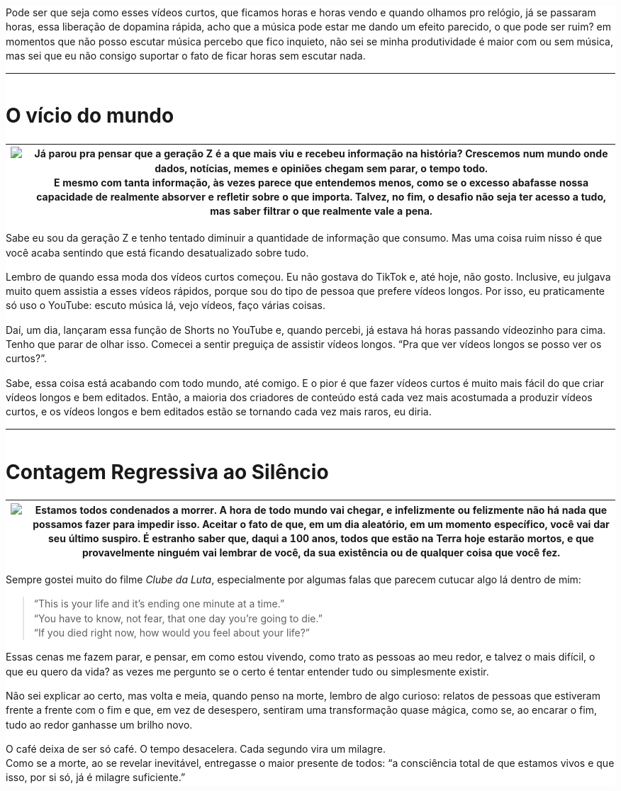 Pode ser que seja como esses vídeos curtos, que ficamos horas e horas vendo e quando olhamos pro relógio, já se passaram horas, essa liberação de dopamina rápida, acho que a música pode estar me dando um efeito parecido, o que pode ser ruim? em momentos que não posso escutar música percebo que fico inquieto, não sei se minha produtividade é maior com ou sem música, mas sei que eu não consigo suportar o fato de ficar horas sem escutar nada.

---
# O vício do mundo

| ![](uyi.gif) | Já parou pra pensar que a geração Z é a que mais viu e recebeu informação na história? Crescemos num mundo onde dados, notícias, memes e opiniões chegam sem parar, o tempo todo. <br>E mesmo com tanta informação, às vezes parece que entendemos menos, como se o excesso abafasse nossa capacidade de realmente absorver e refletir sobre o que importa. Talvez, no fim, o desafio não seja ter acesso a tudo, mas saber filtrar o que realmente vale a pena.<br> |
| ------------ | -------------------------------------------------------------------------------------------------------------------------------------------------------------------------------------------------------------------------------------------------------------------------------------------------------------------------------------------------------------------------------------------------------------------------------------------------------------------- |

Sabe eu sou da geração Z e tenho tentado diminuir a quantidade de informação que consumo. Mas uma coisa ruim nisso é que você acaba sentindo que está ficando desatualizado sobre tudo.

Lembro de quando essa moda dos vídeos curtos começou. Eu não gostava do TikTok e, até hoje, não gosto. Inclusive, eu julgava muito quem assistia a esses vídeos rápidos, porque sou do tipo de pessoa que prefere vídeos longos. Por isso, eu praticamente só uso o YouTube: escuto música lá, vejo vídeos, faço várias coisas.

Daí, um dia, lançaram essa função de Shorts no YouTube e, quando percebi, já estava há horas passando vídeozinho para cima. Tenho que parar de olhar isso. Comecei a sentir preguiça de assistir vídeos longos. “Pra que ver vídeos longos se posso ver os curtos?”.

Sabe, essa coisa está acabando com todo mundo, até comigo. E o pior é que fazer vídeos curtos é muito mais fácil do que criar vídeos longos e bem editados. Então, a maioria dos criadores de conteúdo está cada vez mais acostumada a produzir vídeos curtos, e os vídeos longos e bem editados estão se tornando cada vez mais raros, eu diria.

---
# Contagem Regressiva ao Silêncio

| ![](ert.gif) | Estamos todos condenados a morrer. A hora de todo mundo vai chegar, e infelizmente ou felizmente não há nada que possamos fazer para impedir isso. Aceitar o fato de que, em um dia aleatório, em um momento específico, você vai dar seu último suspiro. É estranho saber que, daqui a 100 anos, todos que estão na Terra hoje estarão mortos, e que provavelmente ninguém vai lembrar de você, da sua existência ou de qualquer coisa que você fez.<br> |
| ------------ | --------------------------------------------------------------------------------------------------------------------------------------------------------------------------------------------------------------------------------------------------------------------------------------------------------------------------------------------------------------------------------------------------------------------------------------------------------- |

Sempre gostei muito do filme *Clube da Luta*, especialmente por algumas falas que parecem cutucar algo lá dentro de mim:

> “This is your life and it’s ending one minute at a time.”  
> “You have to know, not fear, that one day you’re going to die.”  
> “If you died right now, how would you feel about your life?”

Essas cenas me fazem parar, e pensar, em como estou vivendo, como trato as pessoas ao meu redor, e talvez o mais difícil, o que eu quero da vida? as vezes me pergunto se o certo é tentar entender tudo ou simplesmente existir.

Não sei explicar ao certo, mas volta e meia, quando penso na morte, lembro de algo curioso:
relatos de pessoas que estiveram frente a frente com o fim e que, em vez de desespero, sentiram uma transformação quase mágica, como se, ao encarar o fim, tudo ao redor ganhasse um brilho novo.

O café deixa de ser só café.
O tempo desacelera. Cada segundo vira um milagre.  
Como se a morte, ao se revelar inevitável, entregasse o maior presente de todos:
“a consciência total de que estamos vivos e que isso, por si só, já é milagre suficiente.”
